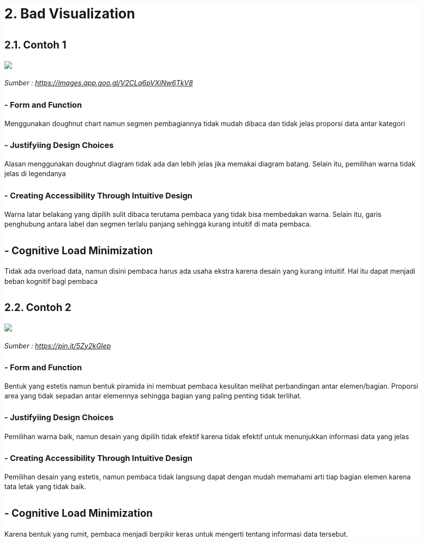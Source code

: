 # 2. Bad Visualization

## **2.1. Contoh 1**

<img src="https://github.com/user-attachments/assets/64df374b-c1a8-4687-a321-4a96f107fa36" width ='800'/>

_Sumber : https://images.app.goo.gl/V2CLq6pVXiNw6TkV8_

### - Form and Function
Menggunakan doughnut chart namun segmen pembagiannya tidak mudah dibaca dan tidak jelas proporsi data antar kategori

### - Justifyiing Design Choices
Alasan menggunakan doughnut diagram tidak ada dan lebih jelas jika memakai diagram batang. Selain itu, pemilihan warna tidak jelas di legendanya

### - Creating Accessibility Through Intuitive Design
Warna latar belakang yang dipilih sulit dibaca terutama pembaca yang tidak bisa membedakan warna. Selain itu, garis penghubung antara label dan segmen terlalu panjang sehingga kurang intuitif di mata pembaca.

## - Cognitive Load Minimization
Tidak ada overload data, namun disini pembaca harus ada usaha ekstra karena desain yang kurang intuitif. Hal itu dapat menjadi beban kognitif bagi pembaca


## **2.2. Contoh 2**

<img src="https://github.com/user-attachments/assets/7eb56d24-c180-47fe-8250-02cf916511a5" width ='800'/>

_Sumber : https://pin.it/5Zy2kGlep_

### - Form and Function
Bentuk yang estetis namun bentuk piramida ini membuat pembaca kesulitan melihat perbandingan antar elemen/bagian. Proporsi area yang tidak sepadan antar elemennya sehingga bagian yang paling penting tidak terlihat.

### - Justifyiing Design Choices
Pemilihan warna baik, namun desain yang dipilih tidak efektif karena tidak efektif untuk menunjukkan informasi data yang jelas

### - Creating Accessibility Through Intuitive Design
Pemilihan desain yang estetis, namun pembaca tidak langsung dapat dengan mudah memahami arti tiap bagian elemen karena tata letak yang tidak baik.

## - Cognitive Load Minimization
Karena bentuk yang rumit, pembaca menjadi berpikir keras untuk mengerti tentang informasi data tersebut.









